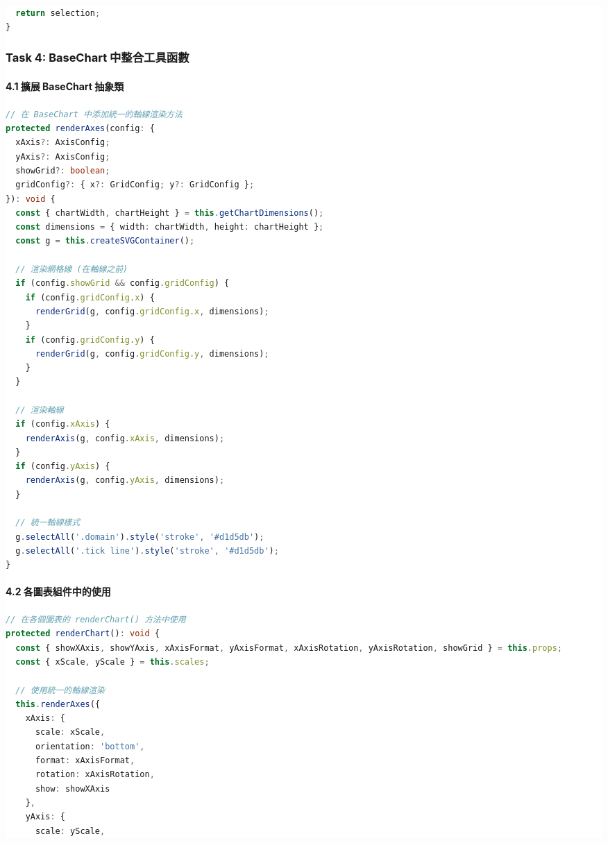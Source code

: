 ```typescript
  return selection;
}
```

### **Task 4: BaseChart 中整合工具函數**

#### **4.1 擴展 BaseChart 抽象類**

```typescript
// 在 BaseChart 中添加統一的軸線渲染方法
protected renderAxes(config: {
  xAxis?: AxisConfig;
  yAxis?: AxisConfig;
  showGrid?: boolean;
  gridConfig?: { x?: GridConfig; y?: GridConfig };
}): void {
  const { chartWidth, chartHeight } = this.getChartDimensions();
  const dimensions = { width: chartWidth, height: chartHeight };
  const g = this.createSVGContainer();
  
  // 渲染網格線 (在軸線之前)
  if (config.showGrid && config.gridConfig) {
    if (config.gridConfig.x) {
      renderGrid(g, config.gridConfig.x, dimensions);
    }
    if (config.gridConfig.y) {
      renderGrid(g, config.gridConfig.y, dimensions);
    }
  }
  
  // 渲染軸線
  if (config.xAxis) {
    renderAxis(g, config.xAxis, dimensions);
  }
  if (config.yAxis) {
    renderAxis(g, config.yAxis, dimensions);
  }
  
  // 統一軸線樣式
  g.selectAll('.domain').style('stroke', '#d1d5db');
  g.selectAll('.tick line').style('stroke', '#d1d5db');
}
```

#### **4.2 各圖表組件中的使用**

```typescript
// 在各個圖表的 renderChart() 方法中使用
protected renderChart(): void {
  const { showXAxis, showYAxis, xAxisFormat, yAxisFormat, xAxisRotation, yAxisRotation, showGrid } = this.props;
  const { xScale, yScale } = this.scales;
  
  // 使用統一的軸線渲染
  this.renderAxes({
    xAxis: {
      scale: xScale,
      orientation: 'bottom',
      format: xAxisFormat,
      rotation: xAxisRotation,
      show: showXAxis
    },
    yAxis: {
      scale: yScale,
```